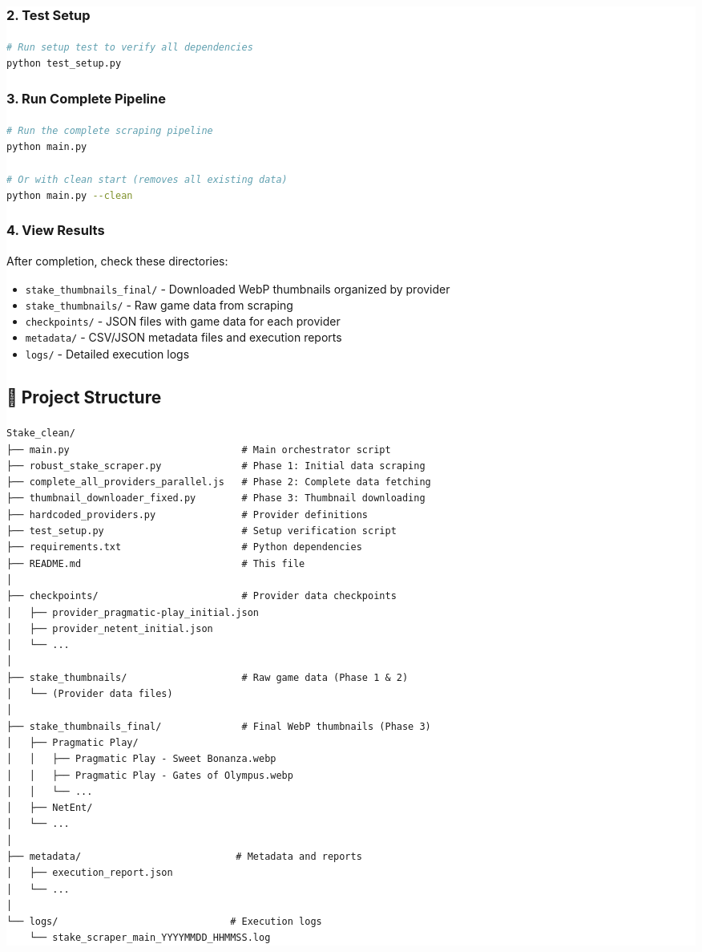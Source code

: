 ### 2. Test Setup

```bash
# Run setup test to verify all dependencies
python test_setup.py
```

### 3. Run Complete Pipeline

```bash
# Run the complete scraping pipeline
python main.py

# Or with clean start (removes all existing data)
python main.py --clean
```

### 4. View Results

After completion, check these directories:
- `stake_thumbnails_final/` - Downloaded WebP thumbnails organized by provider
- `stake_thumbnails/` - Raw game data from scraping
- `checkpoints/` - JSON files with game data for each provider
- `metadata/` - CSV/JSON metadata files and execution reports
- `logs/` - Detailed execution logs

## 📁 Project Structure

```
Stake_clean/
├── main.py                              # Main orchestrator script
├── robust_stake_scraper.py              # Phase 1: Initial data scraping
├── complete_all_providers_parallel.js   # Phase 2: Complete data fetching
├── thumbnail_downloader_fixed.py        # Phase 3: Thumbnail downloading
├── hardcoded_providers.py               # Provider definitions
├── test_setup.py                        # Setup verification script
├── requirements.txt                     # Python dependencies
├── README.md                            # This file
│
├── checkpoints/                         # Provider data checkpoints
│   ├── provider_pragmatic-play_initial.json
│   ├── provider_netent_initial.json
│   └── ...
│
├── stake_thumbnails/                    # Raw game data (Phase 1 & 2)
│   └── (Provider data files)
│
├── stake_thumbnails_final/              # Final WebP thumbnails (Phase 3)
│   ├── Pragmatic Play/
│   │   ├── Pragmatic Play - Sweet Bonanza.webp
│   │   ├── Pragmatic Play - Gates of Olympus.webp
│   │   └── ...
│   ├── NetEnt/
│   └── ...
│
├── metadata/                           # Metadata and reports
│   ├── execution_report.json
│   └── ...
│
└── logs/                              # Execution logs
    └── stake_scraper_main_YYYYMMDD_HHMMSS.log
```
